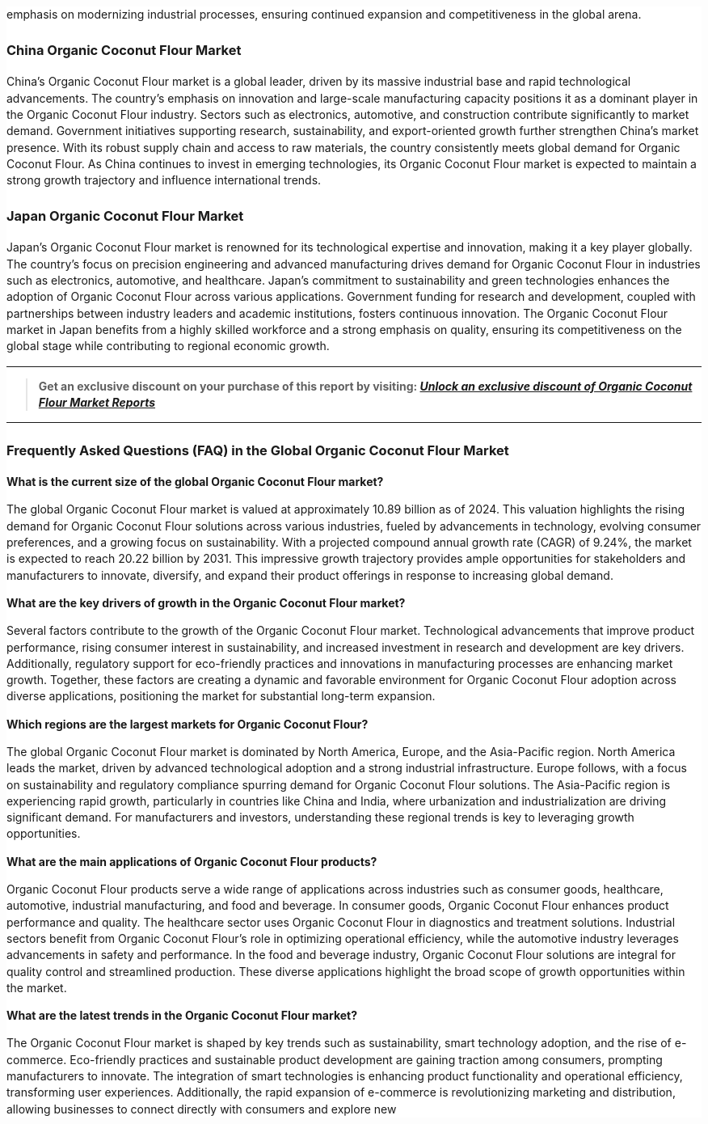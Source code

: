 emphasis on modernizing industrial processes, ensuring continued expansion and competitiveness in the global arena.</p><h3>China Organic Coconut Flour Market</h3><p>China&rsquo;s Organic Coconut Flour market is a global leader, driven by its massive industrial base and rapid technological advancements. The country&rsquo;s emphasis on innovation and large-scale manufacturing capacity positions it as a dominant player in the Organic Coconut Flour industry. Sectors such as electronics, automotive, and construction contribute significantly to market demand. Government initiatives supporting research, sustainability, and export-oriented growth further strengthen China&rsquo;s market presence. With its robust supply chain and access to raw materials, the country consistently meets global demand for Organic Coconut Flour. As China continues to invest in emerging technologies, its Organic Coconut Flour market is expected to maintain a strong growth trajectory and influence international trends.</p><h3>Japan Organic Coconut Flour Market</h3><p>Japan&rsquo;s Organic Coconut Flour market is renowned for its technological expertise and innovation, making it a key player globally. The country&rsquo;s focus on precision engineering and advanced manufacturing drives demand for Organic Coconut Flour in industries such as electronics, automotive, and healthcare. Japan&rsquo;s commitment to sustainability and green technologies enhances the adoption of Organic Coconut Flour across various applications. Government funding for research and development, coupled with partnerships between industry leaders and academic institutions, fosters continuous innovation. The Organic Coconut Flour market in Japan benefits from a highly skilled workforce and a strong emphasis on quality, ensuring its competitiveness on the global stage while contributing to regional economic growth.</p><hr /><blockquote><p><strong>Get an exclusive discount on your purchase of this report by visiting: <em><a href="://marketresearchpulse.com/ask-for-discount/67310?utm_source=Github&amp;utm_medium=025">Unlock an exclusive discount of Organic Coconut Flour Market Reports</a></em>&nbsp;</strong></p></blockquote><hr /><h3>Frequently Asked Questions (FAQ) in the Global Organic Coconut Flour Market</h3><p><strong>What is the current size of the global Organic Coconut Flour market?</strong></p><p>The global Organic Coconut Flour market is valued at approximately 10.89 billion as of 2024. This valuation highlights the rising demand for Organic Coconut Flour solutions across various industries, fueled by advancements in technology, evolving consumer preferences, and a growing focus on sustainability. With a projected compound annual growth rate (CAGR) of 9.24%, the market is expected to reach 20.22 billion by 2031. This impressive growth trajectory provides ample opportunities for stakeholders and manufacturers to innovate, diversify, and expand their product offerings in response to increasing global demand.</p><p><strong>What are the key drivers of growth in the Organic Coconut Flour market?</strong></p><p>Several factors contribute to the growth of the Organic Coconut Flour market. Technological advancements that improve product performance, rising consumer interest in sustainability, and increased investment in research and development are key drivers. Additionally, regulatory support for eco-friendly practices and innovations in manufacturing processes are enhancing market growth. Together, these factors are creating a dynamic and favorable environment for Organic Coconut Flour adoption across diverse applications, positioning the market for substantial long-term expansion.</p><p><strong>Which regions are the largest markets for Organic Coconut Flour?</strong></p><p>The global Organic Coconut Flour market is dominated by North America, Europe, and the Asia-Pacific region. North America leads the market, driven by advanced technological adoption and a strong industrial infrastructure. Europe follows, with a focus on sustainability and regulatory compliance spurring demand for Organic Coconut Flour solutions. The Asia-Pacific region is experiencing rapid growth, particularly in countries like China and India, where urbanization and industrialization are driving significant demand. For manufacturers and investors, understanding these regional trends is key to leveraging growth opportunities.</p><p><strong>What are the main applications of Organic Coconut Flour products?</strong></p><p>Organic Coconut Flour products serve a wide range of applications across industries such as consumer goods, healthcare, automotive, industrial manufacturing, and food and beverage. In consumer goods, Organic Coconut Flour enhances product performance and quality. The healthcare sector uses Organic Coconut Flour in diagnostics and treatment solutions. Industrial sectors benefit from Organic Coconut Flour&rsquo;s role in optimizing operational efficiency, while the automotive industry leverages advancements in safety and performance. In the food and beverage industry, Organic Coconut Flour solutions are integral for quality control and streamlined production. These diverse applications highlight the broad scope of growth opportunities within the market.</p><p><strong>What are the latest trends in the Organic Coconut Flour market?</strong></p><p>The Organic Coconut Flour market is shaped by key trends such as sustainability, smart technology adoption, and the rise of e-commerce. Eco-friendly practices and sustainable product development are gaining traction among consumers, prompting manufacturers to innovate. The integration of smart technologies is enhancing product functionality and operational efficiency, transforming user experiences. Additionally, the rapid expansion of e-commerce is revolutionizing marketing and distribution, allowing businesses to connect directly with consumers and explore new